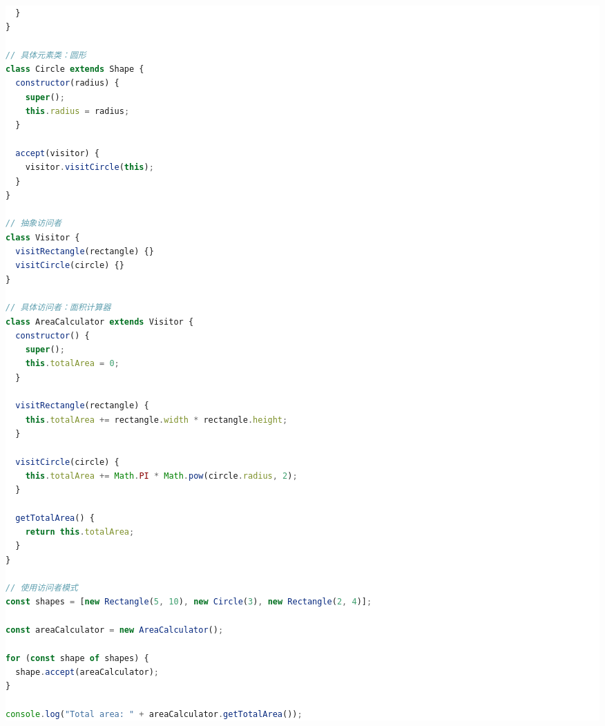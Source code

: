 ```js
  }​
}​
​
// 具体元素类：圆形​
class Circle extends Shape {​
  constructor(radius) {​
    super();​
    this.radius = radius;​
  }​
​
  accept(visitor) {​
    visitor.visitCircle(this);​
  }​
}​
​
// 抽象访问者​
class Visitor {​
  visitRectangle(rectangle) {}​
  visitCircle(circle) {}​
}

// 具体访问者：面积计算器​
class AreaCalculator extends Visitor {​
  constructor() {​
    super();​
    this.totalArea = 0;​
  }​
​
  visitRectangle(rectangle) {​
    this.totalArea += rectangle.width * rectangle.height;​
  }​
​
  visitCircle(circle) {​
    this.totalArea += Math.PI * Math.pow(circle.radius, 2);​
  }​
​
  getTotalArea() {​
    return this.totalArea;​
  }​
}​
​
// 使用访问者模式​
const shapes = [new Rectangle(5, 10), new Circle(3), new Rectangle(2, 4)];​
​
const areaCalculator = new AreaCalculator();​
​
for (const shape of shapes) {​
  shape.accept(areaCalculator);​
}​
​
console.log("Total area: " + areaCalculator.getTotalArea());
```
